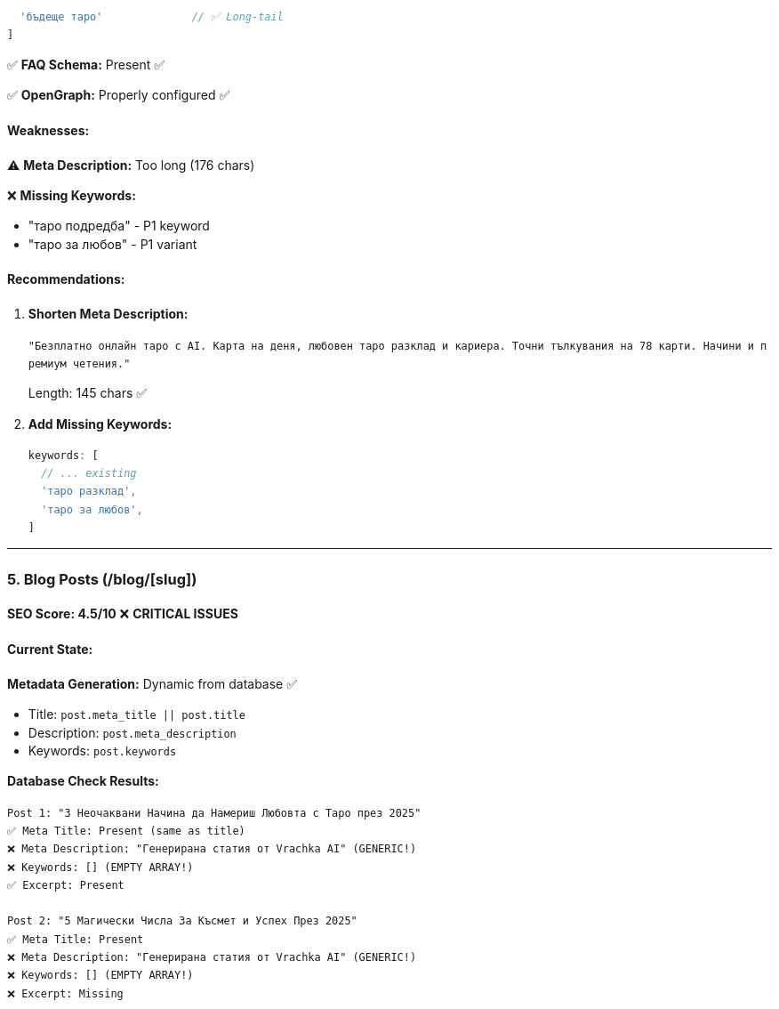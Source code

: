 ```javascript
  'бъдеще таро'              // ✅ Long-tail
]
```

✅ **FAQ Schema:** Present ✅

✅ **OpenGraph:** Properly configured ✅

#### Weaknesses:

⚠️ **Meta Description:** Too long (176 chars)

❌ **Missing Keywords:**
   - "таро подредба" - P1 keyword
   - "таро за любов" - P1 variant

#### Recommendations:

1. **Shorten Meta Description:**
   ```
   "Безплатно онлайн таро с AI. Карта на деня, любовен таро разклад и кариера. Точни тълкувания на 78 карти. Начини и премиум четения."
   ```
   Length: 145 chars ✅

2. **Add Missing Keywords:**
   ```javascript
   keywords: [
     // ... existing
     'таро разклад',
     'таро за любов',
   ]
   ```

---

### 5. Blog Posts (/blog/[slug])

**SEO Score: 4.5/10** ❌ **CRITICAL ISSUES**

#### Current State:

**Metadata Generation:** Dynamic from database ✅
- Title: `post.meta_title || post.title`
- Description: `post.meta_description`
- Keywords: `post.keywords`

**Database Check Results:**

```
Post 1: "3 Неочаквани Начина да Намериш Любовта с Таро през 2025"
✅ Meta Title: Present (same as title)
❌ Meta Description: "Генерирана статия от Vrachka AI" (GENERIC!)
❌ Keywords: [] (EMPTY ARRAY!)
✅ Excerpt: Present

Post 2: "5 Магически Числа За Късмет и Успех През 2025"
✅ Meta Title: Present
❌ Meta Description: "Генерирана статия от Vrachka AI" (GENERIC!)
❌ Keywords: [] (EMPTY ARRAY!)
❌ Excerpt: Missing
```
